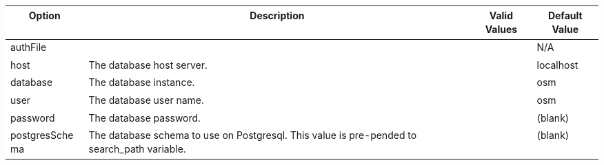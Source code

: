 | Option                      | Description                                                                                                                                                                                                                                                                                                                                                                                                                                                                                                                                                                                                                                                             | Valid Values                              | Default Value     |
|-----------------------------|-------------------------------------------------------------------------------------------------------------------------------------------------------------------------------------------------------------------------------------------------------------------------------------------------------------------------------------------------------------------------------------------------------------------------------------------------------------------------------------------------------------------------------------------------------------------------------------------------------------------------------------------------------------------------|-------------------------------------------|-------------------|
| authFile                    |                                                                                                                                                                                                                                                                                                                                                                                                                                                                                                                                                                                                                                                                         |                                           | N/A               |
| host                        | The database host server.                                                                                                                                                                                                                                                                                                                                                                                                                                                                                                                                                                                                                                               |                                           | localhost         |
| database                    | The database instance.                                                                                                                                                                                                                                                                                                                                                                                                                                                                                                                                                                                                                                                  |                                           | osm               |
| user                        | The database user name.                                                                                                                                                                                                                                                                                                                                                                                                                                                                                                                                                                                                                                                 |                                           | osm               |
| password                    | The database password.                                                                                                                                                                                                                                                                                                                                                                                                                                                                                                                                                                                                                                                  |                                           | (blank)           |
| postgresSchema              | The database schema to use on Postgresql. This value is pre-pended to search\_path variable.                                                                                                                                                                                                                                                                                                                                                                                                                                                                                                                                                                            |                                           | (blank)           |